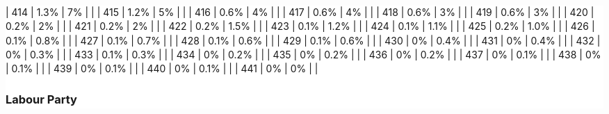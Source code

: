 | 414 | 1.3% | 7% |  |
| 415 | 1.2% | 5% |  |
| 416 | 0.6% | 4% |  |
| 417 | 0.6% | 4% |  |
| 418 | 0.6% | 3% |  |
| 419 | 0.6% | 3% |  |
| 420 | 0.2% | 2% |  |
| 421 | 0.2% | 2% |  |
| 422 | 0.2% | 1.5% |  |
| 423 | 0.1% | 1.2% |  |
| 424 | 0.1% | 1.1% |  |
| 425 | 0.2% | 1.0% |  |
| 426 | 0.1% | 0.8% |  |
| 427 | 0.1% | 0.7% |  |
| 428 | 0.1% | 0.6% |  |
| 429 | 0.1% | 0.6% |  |
| 430 | 0% | 0.4% |  |
| 431 | 0% | 0.4% |  |
| 432 | 0% | 0.3% |  |
| 433 | 0.1% | 0.3% |  |
| 434 | 0% | 0.2% |  |
| 435 | 0% | 0.2% |  |
| 436 | 0% | 0.2% |  |
| 437 | 0% | 0.1% |  |
| 438 | 0% | 0.1% |  |
| 439 | 0% | 0.1% |  |
| 440 | 0% | 0.1% |  |
| 441 | 0% | 0% |  |

### Labour Party
